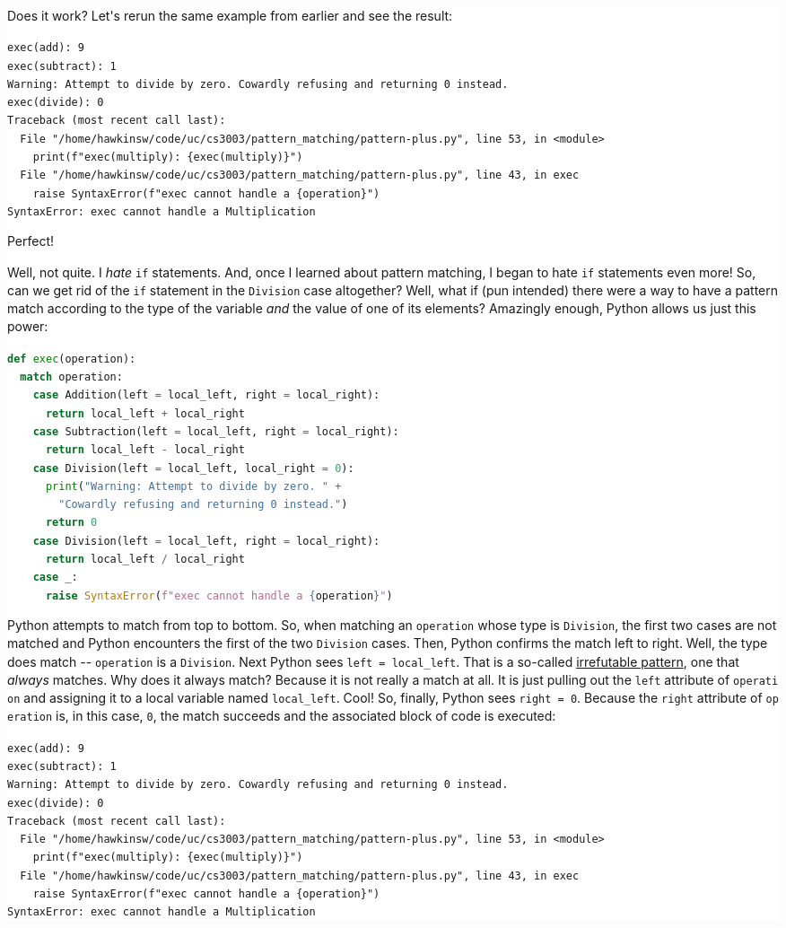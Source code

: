Does it work? Let's rerun the same example from earlier and see the result:

```console
exec(add): 9
exec(subtract): 1
Warning: Attempt to divide by zero. Cowardly refusing and returning 0 instead.
exec(divide): 0
Traceback (most recent call last):
  File "/home/hawkinsw/code/uc/cs3003/pattern_matching/pattern-plus.py", line 53, in <module>
    print(f"exec(multiply): {exec(multiply)}")
  File "/home/hawkinsw/code/uc/cs3003/pattern_matching/pattern-plus.py", line 43, in exec
    raise SyntaxError(f"exec cannot handle a {operation}")
SyntaxError: exec cannot handle a Multiplication
```

Perfect!

Well, not quite. I _hate_ `if` statements. And, once I learned about pattern matching, I began to hate `if` statements even more! So, can we get rid of the `if` statement in the `Division` case altogether? Well, what if (pun intended) there were a way to have a pattern match according to the type of the variable _and_ the value of one of its elements? Amazingly enough, Python allows us just this power:

```Python
def exec(operation):
  match operation:
    case Addition(left = local_left, right = local_right):
      return local_left + local_right
    case Subtraction(left = local_left, right = local_right):
      return local_left - local_right
    case Division(left = local_left, local_right = 0):
      print("Warning: Attempt to divide by zero. " +
        "Cowardly refusing and returning 0 instead.")
      return 0 
    case Division(left = local_left, right = local_right):
      return local_left / local_right
    case _: 
      raise SyntaxError(f"exec cannot handle a {operation}")
```

Python attempts to match from top to bottom. So, when matching an `operation` whose type is `Division`, the first two cases are not matched and Python encounters the first of the two `Division` cases. Then, Python confirms the match left to right. Well, the type does match -- `operation` is a `Division`. Next Python sees `left = local_left`. That is a so-called [irrefutable pattern](https://doc.rust-lang.org/book/ch18-02-refutability.html), one that _always_ matches. Why does it always match? Because it is not really a match at all. It is just pulling out the `left` attribute of `operation` and assigning it to a local variable named `local_left`. Cool! So, finally, Python sees `right = 0`. Because the `right` attribute of `operation` is, in this case, `0`, the match succeeds and the associated block of code is executed:

```console
exec(add): 9
exec(subtract): 1
Warning: Attempt to divide by zero. Cowardly refusing and returning 0 instead.
exec(divide): 0
Traceback (most recent call last):
  File "/home/hawkinsw/code/uc/cs3003/pattern_matching/pattern-plus.py", line 53, in <module>
    print(f"exec(multiply): {exec(multiply)}")
  File "/home/hawkinsw/code/uc/cs3003/pattern_matching/pattern-plus.py", line 43, in exec
    raise SyntaxError(f"exec cannot handle a {operation}")
SyntaxError: exec cannot handle a Multiplication
```
